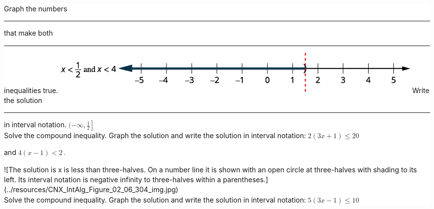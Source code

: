 </tr>
<tr valign="top">
<td data-valign="top" data-align="left">Graph the numbers<hr data-type="newline" />that make both<hr data-type="newline" />inequalities true.</td>
<td colspan="3" data-valign="top" data-align="left"><span data-type="media" data-alt="."><img src="../resources/CNX_IntAlg_Figure_02_06_004b_img.jpg" alt="." /></span></td>
</tr>
<tr valign="top">
<td data-valign="top" data-align="left">Write the solution<hr data-type="newline" />in interval notation.</td>
<td colspan="3" data-valign="top" data-align="center"><math xmlns="http://www.w3.org/1998/Math/MathML"><mrow><mo stretchy="false">(</mo><mtext>−</mtext><mi>∞</mi><mo>,</mo><mrow><mrow><mfrac><mn>1</mn><mn>2</mn></mfrac></mrow><mo>]</mo></mrow></mrow></math></td>
</tr>
</tbody></table>

</div>
</div>
</div>

<div data-type="note" class="note try">
<div data-type="exercise" class="exercise">
<div data-type="problem" class="problem" markdown="1">
Solve the compound inequality. Graph the solution and write the solution in interval notation: <math xmlns="http://www.w3.org/1998/Math/MathML"><mrow><mn>2</mn><mrow><mo>(</mo><mrow><mn>3</mn><mi>x</mi><mo>+</mo><mn>1</mn></mrow><mo>)</mo></mrow><mo>≤</mo><mn>20</mn></mrow></math>

 and <math xmlns="http://www.w3.org/1998/Math/MathML"><mrow><mn>4</mn><mrow><mo>(</mo><mrow><mi>x</mi><mo>−</mo><mn>1</mn></mrow><mo>)</mo></mrow><mo>&lt;</mo><mn>2</mn><mo>.</mo></mrow></math>

</div>
<div data-type="solution" class="solution" markdown="1">
<span data-type="media" data-alt="The solution is x is less than three-halves. On a number line it is shown with an open circle at three-halves with shading to its left. Its interval notation is negative infinity to three-halves within a parentheses."> ![The solution is x is less than three-halves. On a number line it is shown with an open circle at three-halves with shading to its left. Its interval notation is negative infinity to three-halves within a parentheses.](../resources/CNX_IntAlg_Figure_02_06_304_img.jpg) </span>

</div>
</div>
</div>

<div data-type="note" class="note try">
<div data-type="exercise" class="exercise">
<div data-type="problem" class="problem" markdown="1">
Solve the compound inequality. Graph the solution and write the solution in interval notation: <math xmlns="http://www.w3.org/1998/Math/MathML"><mrow><mn>5</mn><mrow><mo>(</mo><mrow><mn>3</mn><mi>x</mi><mo>−</mo><mn>1</mn></mrow><mo>)</mo></mrow><mo>≤</mo><mn>10</mn></mrow></math>
